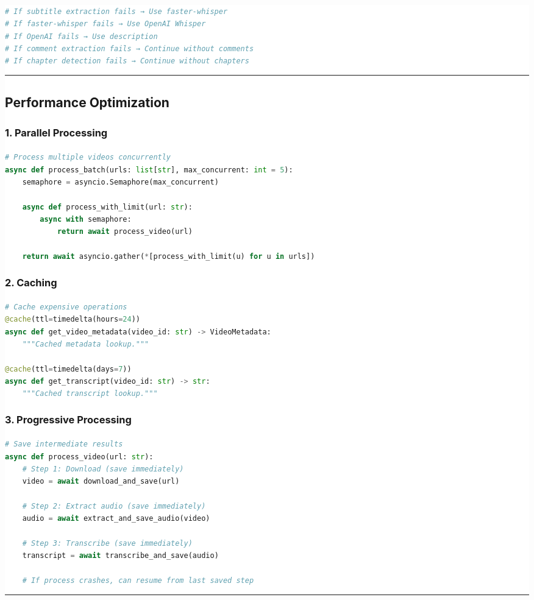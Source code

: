 ```python
# If subtitle extraction fails → Use faster-whisper
# If faster-whisper fails → Use OpenAI Whisper
# If OpenAI fails → Use description
# If comment extraction fails → Continue without comments
# If chapter detection fails → Continue without chapters
```

---

## Performance Optimization

### 1. Parallel Processing

```python
# Process multiple videos concurrently
async def process_batch(urls: list[str], max_concurrent: int = 5):
    semaphore = asyncio.Semaphore(max_concurrent)
    
    async def process_with_limit(url: str):
        async with semaphore:
            return await process_video(url)
    
    return await asyncio.gather(*[process_with_limit(u) for u in urls])
```

### 2. Caching

```python
# Cache expensive operations
@cache(ttl=timedelta(hours=24))
async def get_video_metadata(video_id: str) -> VideoMetadata:
    """Cached metadata lookup."""
    
@cache(ttl=timedelta(days=7))
async def get_transcript(video_id: str) -> str:
    """Cached transcript lookup."""
```

### 3. Progressive Processing

```python
# Save intermediate results
async def process_video(url: str):
    # Step 1: Download (save immediately)
    video = await download_and_save(url)
    
    # Step 2: Extract audio (save immediately)
    audio = await extract_and_save_audio(video)
    
    # Step 3: Transcribe (save immediately)
    transcript = await transcribe_and_save(audio)
    
    # If process crashes, can resume from last saved step
```

---